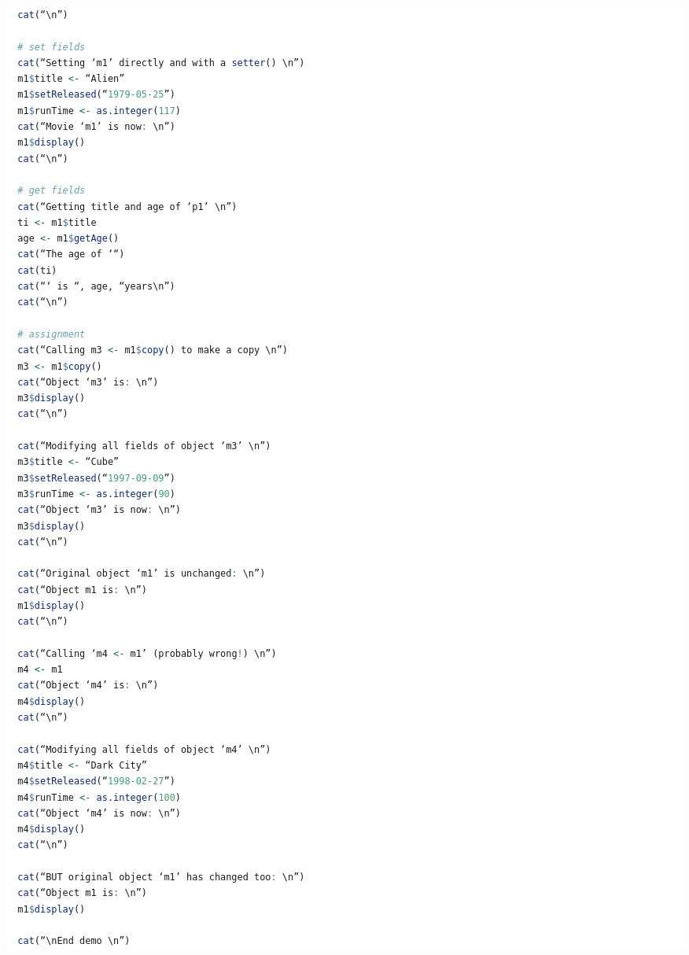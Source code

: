 ```r
  cat(“\n”)

  # set fields
  cat(“Setting ‘m1’ directly and with a setter() \n”) 
  m1$title <- “Alien”
  m1$setReleased(“1979-05-25”)
  m1$runTime <- as.integer(117)
  cat(“Movie ‘m1’ is now: \n”)
  m1$display()
  cat(“\n”)

  # get fields
  cat(“Getting title and age of ‘p1’ \n”)
  ti <- m1$title
  age <- m1$getAge() 
  cat(“The age of ‘“)
  cat(ti)
  cat(“‘ is “, age, “years\n”)
  cat(“\n”)

  # assignment
  cat(“Calling m3 <- m1$copy() to make a copy \n”)
  m3 <- m1$copy()
  cat(“Object ‘m3’ is: \n”)
  m3$display()
  cat(“\n”)

  cat(“Modifying all fields of object ‘m3’ \n”)
  m3$title <- “Cube”
  m3$setReleased(“1997-09-09”)
  m3$runTime <- as.integer(90)
  cat(“Object ‘m3’ is now: \n”)
  m3$display()
  cat(“\n”)

  cat(“Original object ‘m1’ is unchanged: \n”)
  cat(“Object m1 is: \n”)
  m1$display()
  cat(“\n”)

  cat(“Calling ‘m4 <- m1’ (probably wrong!) \n”)
  m4 <- m1
  cat(“Object ‘m4’ is: \n”)
  m4$display()
  cat(“\n”)

  cat(“Modifying all fields of object ‘m4’ \n”)
  m4$title <- “Dark City”
  m4$setReleased(“1998-02-27”)
  m4$runTime <- as.integer(100)
  cat(“Object ‘m4’ is now: \n”)
  m4$display()
  cat(“\n”)

  cat(“BUT original object ‘m1’ has changed too: \n”)
  cat(“Object m1 is: \n”)
  m1$display()

  cat(“\nEnd demo \n”)

```
